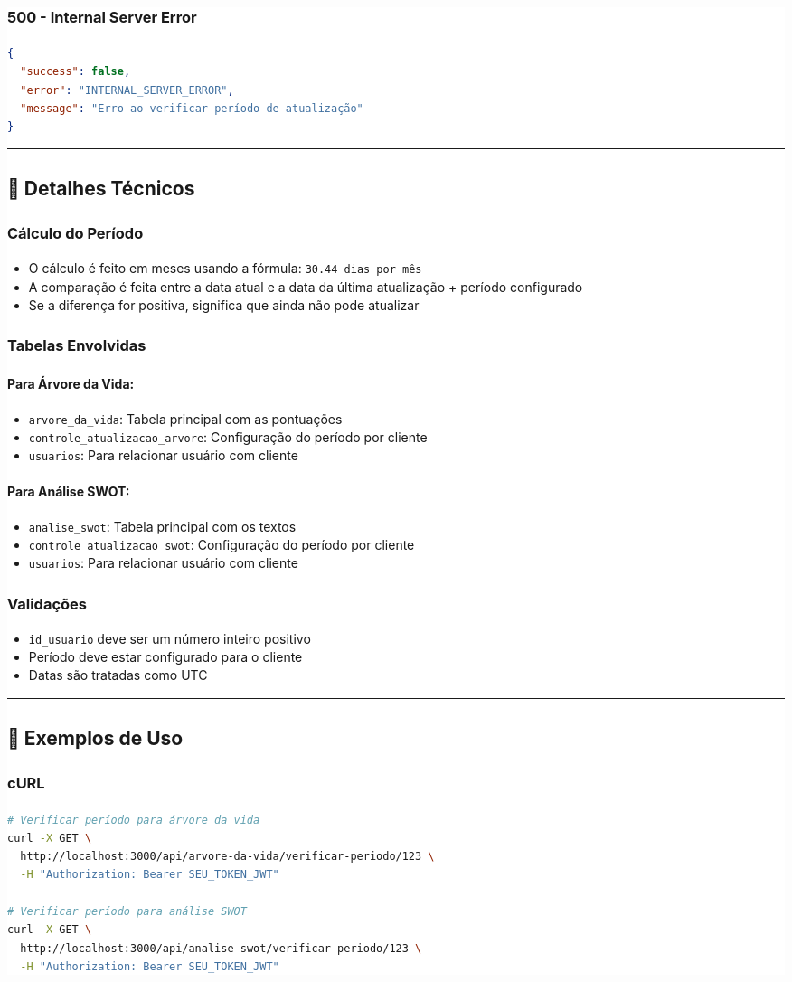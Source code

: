 ### 500 - Internal Server Error
```json
{
  "success": false,
  "error": "INTERNAL_SERVER_ERROR",
  "message": "Erro ao verificar período de atualização"
}
```

---

## 📝 Detalhes Técnicos

### Cálculo do Período
- O cálculo é feito em meses usando a fórmula: `30.44 dias por mês`
- A comparação é feita entre a data atual e a data da última atualização + período configurado
- Se a diferença for positiva, significa que ainda não pode atualizar

### Tabelas Envolvidas

#### Para Árvore da Vida:
- `arvore_da_vida`: Tabela principal com as pontuações
- `controle_atualizacao_arvore`: Configuração do período por cliente
- `usuarios`: Para relacionar usuário com cliente

#### Para Análise SWOT:
- `analise_swot`: Tabela principal com os textos
- `controle_atualizacao_swot`: Configuração do período por cliente
- `usuarios`: Para relacionar usuário com cliente

### Validações
- `id_usuario` deve ser um número inteiro positivo
- Período deve estar configurado para o cliente
- Datas são tratadas como UTC

---

## 🔧 Exemplos de Uso

### cURL
```bash
# Verificar período para árvore da vida
curl -X GET \
  http://localhost:3000/api/arvore-da-vida/verificar-periodo/123 \
  -H "Authorization: Bearer SEU_TOKEN_JWT"

# Verificar período para análise SWOT
curl -X GET \
  http://localhost:3000/api/analise-swot/verificar-periodo/123 \
  -H "Authorization: Bearer SEU_TOKEN_JWT"
```
